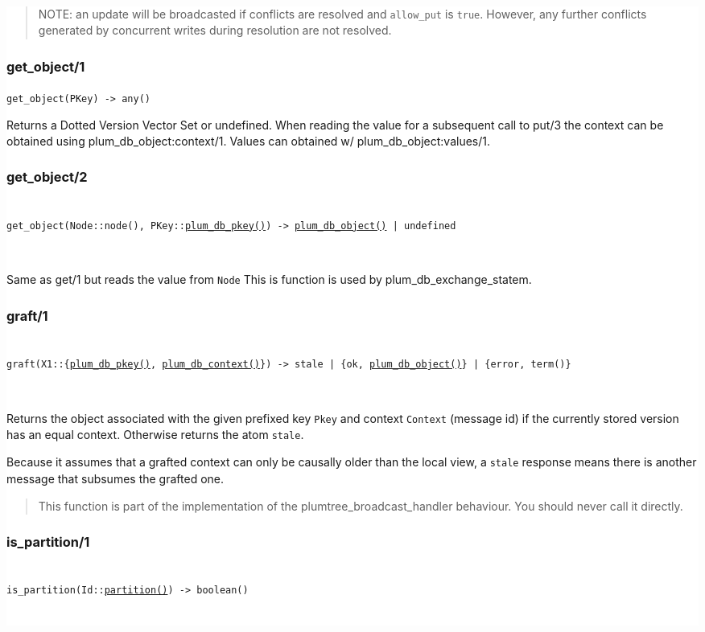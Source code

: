 > NOTE: an update will be broadcasted if conflicts are resolved and
`allow_put` is `true`. However, any further conflicts generated by
concurrent writes during resolution are not resolved.

<a name="get_object-1"></a>

### get_object/1 ###

`get_object(PKey) -> any()`

Returns a Dotted Version Vector Set or undefined.
When reading the value for a subsequent call to put/3 the
context can be obtained using plum_db_object:context/1. Values can
obtained w/ plum_db_object:values/1.

<a name="get_object-2"></a>

### get_object/2 ###

<pre><code>
get_object(Node::node(), PKey::<a href="#type-plum_db_pkey">plum_db_pkey()</a>) -&gt; <a href="#type-plum_db_object">plum_db_object()</a> | undefined
</code></pre>
<br />

Same as get/1 but reads the value from `Node`
This is function is used by plum_db_exchange_statem.

<a name="graft-1"></a>

### graft/1 ###

<pre><code>
graft(X1::{<a href="#type-plum_db_pkey">plum_db_pkey()</a>, <a href="#type-plum_db_context">plum_db_context()</a>}) -&gt; stale | {ok, <a href="#type-plum_db_object">plum_db_object()</a>} | {error, term()}
</code></pre>
<br />

Returns the object associated with the given prefixed key `Pkey` and
context `Context` (message id) if the currently stored version has an equal
context. Otherwise returns the atom `stale`.

Because it assumes that a grafted context can only be causally older than
the local view, a `stale` response means there is another message that
subsumes the grafted one.

> This function is part of the implementation of the
plumtree_broadcast_handler behaviour.
> You should never call it directly.

<a name="is_partition-1"></a>

### is_partition/1 ###

<pre><code>
is_partition(Id::<a href="#type-partition">partition()</a>) -&gt; boolean()
</code></pre>
<br />
